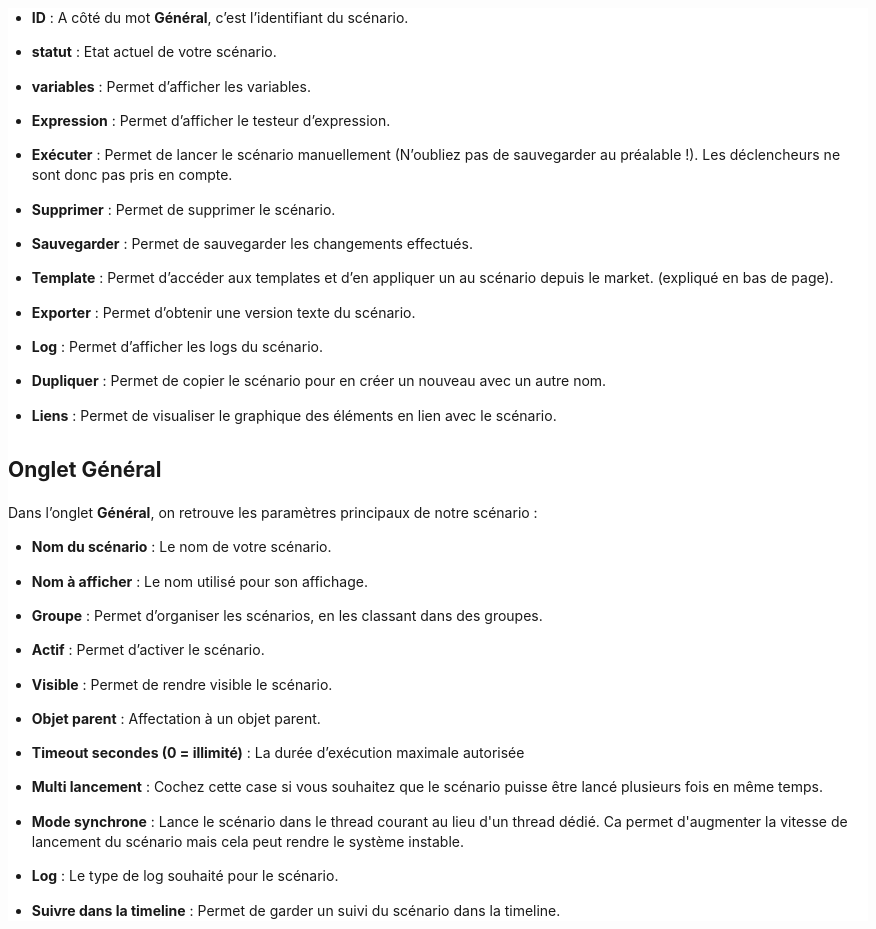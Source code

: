 -   **ID** : A côté du mot **Général**, c’est l’identifiant du scénario.

-   **statut** : Etat actuel de votre scénario.

-   **variables** : Permet d’afficher les variables.

-   **Expression** : Permet d’afficher le testeur d’expression.

-   **Exécuter** : Permet de lancer le scénario manuellement (N’oubliez
    pas de sauvegarder au préalable !). Les déclencheurs ne sont donc
    pas pris en compte.

-   **Supprimer** : Permet de supprimer le scénario.

-   **Sauvegarder** : Permet de sauvegarder les changements effectués.

-   **Template** : Permet d’accéder aux templates et d’en appliquer un
    au scénario depuis le market. (expliqué en bas de page).

-   **Exporter** : Permet d’obtenir une version texte du scénario.

-   **Log** : Permet d’afficher les logs du scénario.

-   **Dupliquer** : Permet de copier le scénario pour en créer un
    nouveau avec un autre nom.

-   **Liens** : Permet de visualiser le graphique des éléments en lien
    avec le scénario.

Onglet Général 
--------------

Dans l’onglet **Général**, on retrouve les paramètres principaux de
notre scénario :

-   **Nom du scénario** : Le nom de votre scénario.

-   **Nom à afficher** : Le nom utilisé pour son affichage.

-   **Groupe** : Permet d’organiser les scénarios, en les classant dans
    des groupes.

-   **Actif** : Permet d’activer le scénario.

-   **Visible** : Permet de rendre visible le scénario.

-   **Objet parent** : Affectation à un objet parent.

-   **Timeout secondes (0 = illimité)** : La durée d’exécution maximale
    autorisée

-   **Multi lancement** : Cochez cette case si vous souhaitez que le
    scénario puisse être lancé plusieurs fois en même temps.

-   **Mode synchrone** : Lance le scénario dans le thread courant au lieu d'un thread dédié. Ca permet d'augmenter la vitesse de lancement du scénario mais cela peut rendre le système instable.

-   **Log** : Le type de log souhaité pour le scénario.

-   **Suivre dans la timeline** : Permet de garder un suivi du scénario
    dans la timeline.
